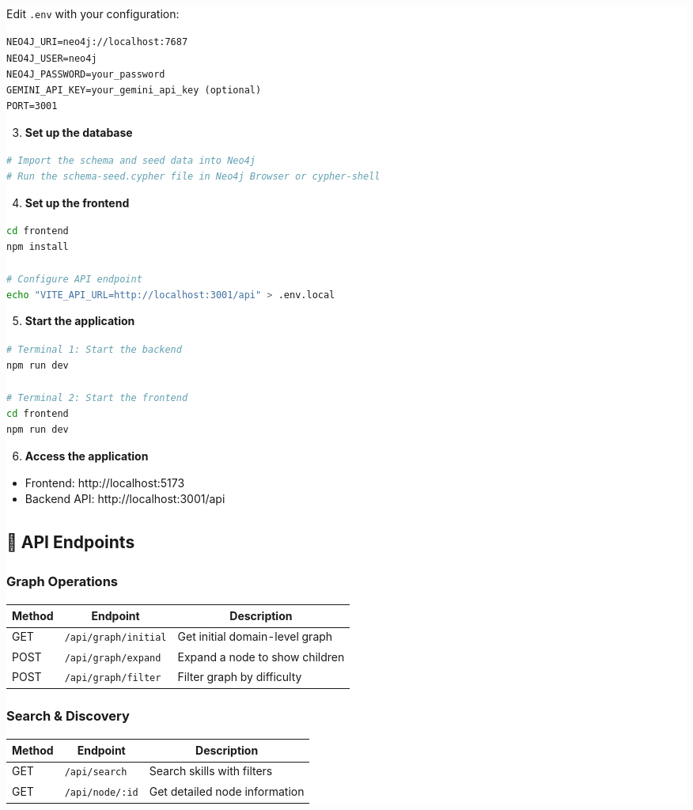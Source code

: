 Edit `.env` with your configuration:
```env
NEO4J_URI=neo4j://localhost:7687
NEO4J_USER=neo4j
NEO4J_PASSWORD=your_password
GEMINI_API_KEY=your_gemini_api_key (optional)
PORT=3001
```

3. **Set up the database**
```bash
# Import the schema and seed data into Neo4j
# Run the schema-seed.cypher file in Neo4j Browser or cypher-shell
```

4. **Set up the frontend**
```bash
cd frontend
npm install

# Configure API endpoint
echo "VITE_API_URL=http://localhost:3001/api" > .env.local
```

5. **Start the application**
```bash
# Terminal 1: Start the backend
npm run dev

# Terminal 2: Start the frontend
cd frontend
npm run dev
```

6. **Access the application**
- Frontend: http://localhost:5173
- Backend API: http://localhost:3001/api

## 📡 API Endpoints

### Graph Operations
| Method | Endpoint | Description |
|--------|----------|-------------|
| GET | `/api/graph/initial` | Get initial domain-level graph |
| POST | `/api/graph/expand` | Expand a node to show children |
| POST | `/api/graph/filter` | Filter graph by difficulty |

### Search & Discovery
| Method | Endpoint | Description |
|--------|----------|-------------|
| GET | `/api/search` | Search skills with filters |
| GET | `/api/node/:id` | Get detailed node information |
